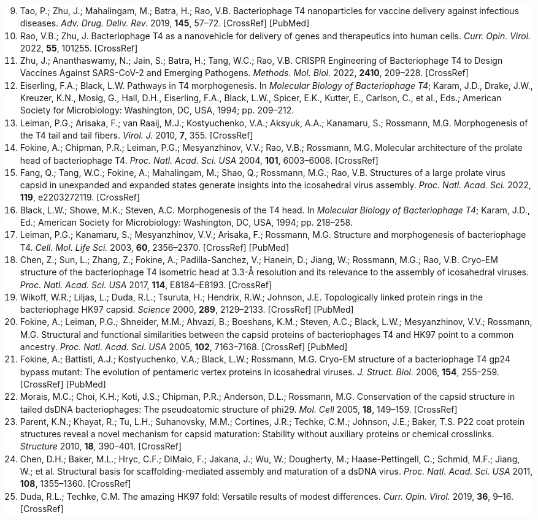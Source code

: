 9. Tao, P.; Zhu, J.; Mahalingam, M.; Batra, H.; Rao, V.B. Bacteriophage T4 nanoparticles for vaccine delivery against infectious diseases. *Adv. Drug. Deliv. Rev.* 2019, **145**, 57–72. [CrossRef] [PubMed]
10. Rao, V.B.; Zhu, J. Bacteriophage T4 as a nanovehicle for delivery of genes and therapeutics into human cells. *Curr. Opin. Virol.* 2022, **55**, 101255. [CrossRef]
11. Zhu, J.; Ananthaswamy, N.; Jain, S.; Batra, H.; Tang, W.C.; Rao, V.B. CRISPR Engineering of Bacteriophage T4 to Design Vaccines Against SARS-CoV-2 and Emerging Pathogens. *Methods. Mol. Biol.* 2022, **2410**, 209–228. [CrossRef]
12. Eiserling, F.A.; Black, L.W. Pathways in T4 morphogenesis. In *Molecular Biology of Bacteriophage T4*; Karam, J.D., Drake, J.W., Kreuzer, K.N., Mosig, G., Hall, D.H., Eiserling, F.A., Black, L.W., Spicer, E.K., Kutter, E., Carlson, C., et al., Eds.; American Society for Microbiology: Washington, DC, USA, 1994; pp. 209–212.
13. Leiman, P.G.; Arisaka, F.; van Raaij, M.J.; Kostyuchenko, V.A.; Aksyuk, A.A.; Kanamaru, S.; Rossmann, M.G. Morphogenesis of the T4 tail and tail fibers. *Virol. J.* 2010, **7**, 355. [CrossRef]
14. Fokine, A.; Chipman, P.R.; Leiman, P.G.; Mesyanzhinov, V.V.; Rao, V.B.; Rossmann, M.G. Molecular architecture of the prolate head of bacteriophage T4. *Proc. Natl. Acad. Sci. USA* 2004, **101**, 6003–6008. [CrossRef]
15. Fang, Q.; Tang, W.C.; Fokine, A.; Mahalingam, M.; Shao, Q.; Rossmann, M.G.; Rao, V.B. Structures of a large prolate virus capsid in unexpanded and expanded states generate insights into the icosahedral virus assembly. *Proc. Natl. Acad. Sci.* 2022, **119**, e2203272119. [CrossRef]
16. Black, L.W.; Showe, M.K.; Steven, A.C. Morphogenesis of the T4 head. In *Molecular Biology of Bacteriophage T4*; Karam, J.D., Ed.; American Society for Microbiology: Washington, DC, USA, 1994; pp. 218–258.
17. Leiman, P.G.; Kanamaru, S.; Mesyanzhinov, V.V.; Arisaka, F.; Rossmann, M.G. Structure and morphogenesis of bacteriophage T4. *Cell. Mol. Life Sci.* 2003, **60**, 2356–2370. [CrossRef] [PubMed]
18. Chen, Z.; Sun, L.; Zhang, Z.; Fokine, A.; Padilla-Sanchez, V.; Hanein, D.; Jiang, W.; Rossmann, M.G.; Rao, V.B. Cryo-EM structure of the bacteriophage T4 isometric head at 3.3-Å resolution and its relevance to the assembly of icosahedral viruses. *Proc. Natl. Acad. Sci. USA* 2017, **114**, E8184–E8193. [CrossRef]
19. Wikoff, W.R.; Liljas, L.; Duda, R.L.; Tsuruta, H.; Hendrix, R.W.; Johnson, J.E. Topologically linked protein rings in the bacteriophage HK97 capsid. *Science* 2000, **289**, 2129–2133. [CrossRef] [PubMed]
20. Fokine, A.; Leiman, P.G.; Shneider, M.M.; Ahvazi, B.; Boeshans, K.M.; Steven, A.C.; Black, L.W.; Mesyanzhinov, V.V.; Rossmann, M.G. Structural and functional similarities between the capsid proteins of bacteriophages T4 and HK97 point to a common ancestry. *Proc. Natl. Acad. Sci. USA* 2005, **102**, 7163–7168. [CrossRef] [PubMed]
21. Fokine, A.; Battisti, A.J.; Kostyuchenko, V.A.; Black, L.W.; Rossmann, M.G. Cryo-EM structure of a bacteriophage T4 gp24 bypass mutant: The evolution of pentameric vertex proteins in icosahedral viruses. *J. Struct. Biol.* 2006, **154**, 255–259. [CrossRef] [PubMed]
22. Morais, M.C.; Choi, K.H.; Koti, J.S.; Chipman, P.R.; Anderson, D.L.; Rossmann, M.G. Conservation of the capsid structure in tailed dsDNA bacteriophages: The pseudoatomic structure of phi29. *Mol. Cell* 2005, **18**, 149–159. [CrossRef]
23. Parent, K.N.; Khayat, R.; Tu, L.H.; Suhanovsky, M.M.; Cortines, J.R.; Techke, C.M.; Johnson, J.E.; Baker, T.S. P22 coat protein structures reveal a novel mechanism for capsid maturation: Stability without auxiliary proteins or chemical crosslinks. *Structure* 2010, **18**, 390–401. [CrossRef]
24. Chen, D.H.; Baker, M.L.; Hryc, C.F.; DiMaio, F.; Jakana, J.; Wu, W.; Dougherty, M.; Haase-Pettingell, C.; Schmid, M.F.; Jiang, W.; et al. Structural basis for scaffolding-mediated assembly and maturation of a dsDNA virus. *Proc. Natl. Acad. Sci. USA* 2011, **108**, 1355–1360. [CrossRef]
25. Duda, R.L.; Techke, C.M. The amazing HK97 fold: Versatile results of modest differences. *Curr. Opin. Virol.* 2019, **36**, 9–16. [CrossRef]
